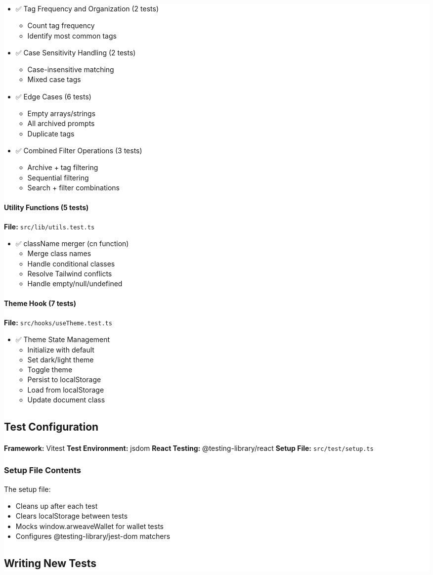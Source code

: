- ✅ Tag Frequency and Organization (2 tests)
  - Count tag frequency
  - Identify most common tags

- ✅ Case Sensitivity Handling (2 tests)
  - Case-insensitive matching
  - Mixed case tags

- ✅ Edge Cases (6 tests)
  - Empty arrays/strings
  - All archived prompts
  - Duplicate tags

- ✅ Combined Filter Operations (3 tests)
  - Archive + tag filtering
  - Sequential filtering
  - Search + filter combinations

#### Utility Functions (5 tests)
**File:** `src/lib/utils.test.ts`

- ✅ className merger (cn function)
  - Merge class names
  - Handle conditional classes
  - Resolve Tailwind conflicts
  - Handle empty/null/undefined

#### Theme Hook (7 tests)
**File:** `src/hooks/useTheme.test.ts`

- ✅ Theme State Management
  - Initialize with default
  - Set dark/light theme
  - Toggle theme
  - Persist to localStorage
  - Load from localStorage
  - Update document class

## Test Configuration

**Framework:** Vitest
**Test Environment:** jsdom
**React Testing:** @testing-library/react
**Setup File:** `src/test/setup.ts`

### Setup File Contents

The setup file:
- Cleans up after each test
- Clears localStorage between tests
- Mocks window.arweaveWallet for wallet tests
- Configures @testing-library/jest-dom matchers

## Writing New Tests
